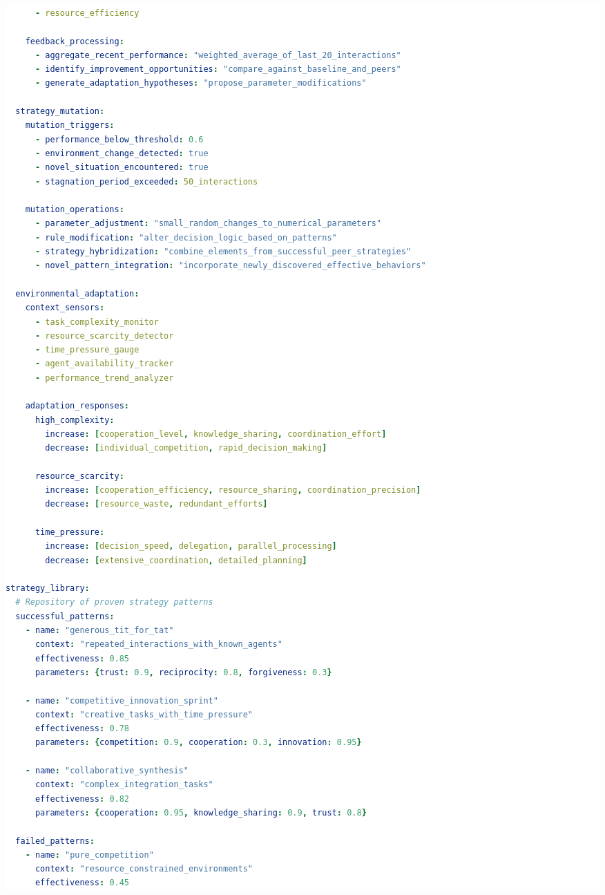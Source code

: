 ```yaml
      - resource_efficiency
    
    feedback_processing:
      - aggregate_recent_performance: "weighted_average_of_last_20_interactions"
      - identify_improvement_opportunities: "compare_against_baseline_and_peers"
      - generate_adaptation_hypotheses: "propose_parameter_modifications"
      
  strategy_mutation:
    mutation_triggers:
      - performance_below_threshold: 0.6
      - environment_change_detected: true
      - novel_situation_encountered: true
      - stagnation_period_exceeded: 50_interactions
    
    mutation_operations:
      - parameter_adjustment: "small_random_changes_to_numerical_parameters"
      - rule_modification: "alter_decision_logic_based_on_patterns"
      - strategy_hybridization: "combine_elements_from_successful_peer_strategies"
      - novel_pattern_integration: "incorporate_newly_discovered_effective_behaviors"

  environmental_adaptation:
    context_sensors:
      - task_complexity_monitor
      - resource_scarcity_detector  
      - time_pressure_gauge
      - agent_availability_tracker
      - performance_trend_analyzer
    
    adaptation_responses:
      high_complexity:
        increase: [cooperation_level, knowledge_sharing, coordination_effort]
        decrease: [individual_competition, rapid_decision_making]
      
      resource_scarcity:
        increase: [cooperation_efficiency, resource_sharing, coordination_precision]
        decrease: [resource_waste, redundant_efforts]
      
      time_pressure:
        increase: [decision_speed, delegation, parallel_processing]
        decrease: [extensive_coordination, detailed_planning]

strategy_library:
  # Repository of proven strategy patterns
  successful_patterns:
    - name: "generous_tit_for_tat"
      context: "repeated_interactions_with_known_agents"
      effectiveness: 0.85
      parameters: {trust: 0.9, reciprocity: 0.8, forgiveness: 0.3}
    
    - name: "competitive_innovation_sprint"  
      context: "creative_tasks_with_time_pressure"
      effectiveness: 0.78
      parameters: {competition: 0.9, cooperation: 0.3, innovation: 0.95}
    
    - name: "collaborative_synthesis"
      context: "complex_integration_tasks"
      effectiveness: 0.82
      parameters: {cooperation: 0.95, knowledge_sharing: 0.9, trust: 0.8}

  failed_patterns:
    - name: "pure_competition"
      context: "resource_constrained_environments" 
      effectiveness: 0.45
```